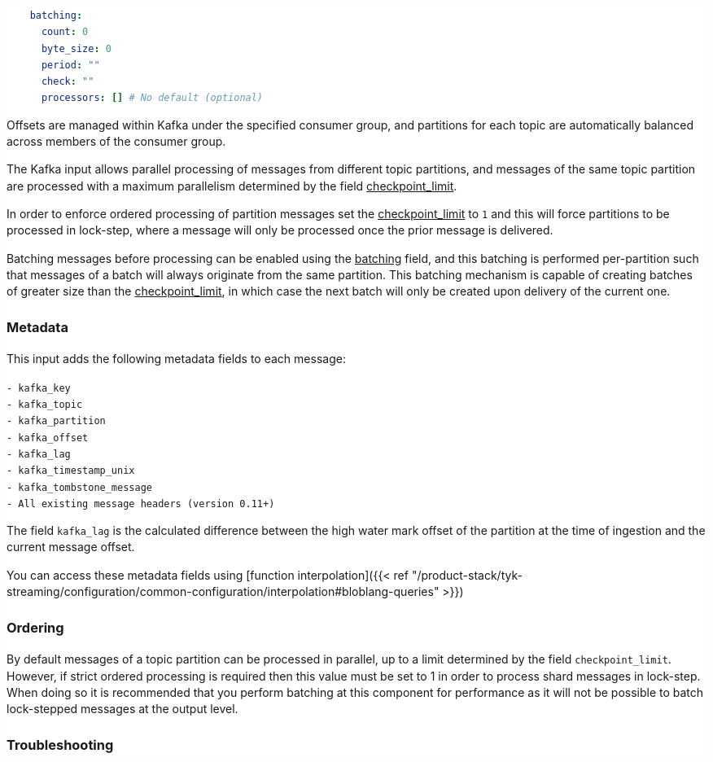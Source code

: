 ```yml
    batching:
      count: 0
      byte_size: 0
      period: ""
      check: ""
      processors: [] # No default (optional)
```

Offsets are managed within Kafka under the specified consumer group, and partitions for each topic are automatically balanced across members of the consumer group.

The Kafka input allows parallel processing of messages from different topic partitions, and messages of the same topic partition are processed with a maximum parallelism determined by the field [checkpoint_limit](#checkpoint_limit).

In order to enforce ordered processing of partition messages set the [checkpoint_limit](#checkpoint_limit) to `1` and this will force partitions to be processed in lock-step, where a message will only be processed once the prior message is delivered.

Batching messages before processing can be enabled using the [batching](#batching) field, and this batching is performed per-partition such that messages of a batch will always originate from the same partition. This batching mechanism is capable of creating batches of greater size than the [checkpoint_limit](#checkpoint_limit), in which case the next batch will only be created upon delivery of the current one.

### Metadata

This input adds the following metadata fields to each message:

``` text
- kafka_key
- kafka_topic
- kafka_partition
- kafka_offset
- kafka_lag
- kafka_timestamp_unix
- kafka_tombstone_message
- All existing message headers (version 0.11+)
```

The field `kafka_lag` is the calculated difference between the high water mark offset of the partition at the time of ingestion and the current message offset.

You can access these metadata fields using [function interpolation]({{< ref "/product-stack/tyk-streaming/configuration/common-configuration/interpolation#bloblang-queries" >}})

### Ordering

By default messages of a topic partition can be processed in parallel, up to a limit determined by the field `checkpoint_limit`. However, if strict ordered processing is required then this value must be set to 1 in order to process shard messages in lock-step. When doing so it is recommended that you perform batching at this component for performance as it will not be possible to batch lock-stepped messages at the output level.

### Troubleshooting

